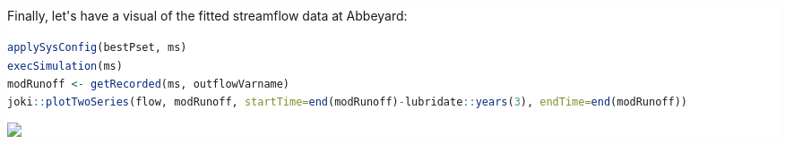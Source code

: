 Finally, let's have a visual of the fitted streamflow data at Abbeyard:

``` r
applySysConfig(bestPset, ms)
execSimulation(ms)
modRunoff <- getRecorded(ms, outflowVarname)
joki::plotTwoSeries(flow, modRunoff, startTime=end(modRunoff)-lubridate::years(3), endTime=end(modRunoff))
```

<img src="/home/per202/src/csiro/stash/swift/bindings/R/pkgs/swift/vignettes/meta_parameters/meta_parameters_files/figure-markdown_github/unnamed-chunk-21-1.png" style="display:block; margin: auto" style="display: block; margin: auto;" />
